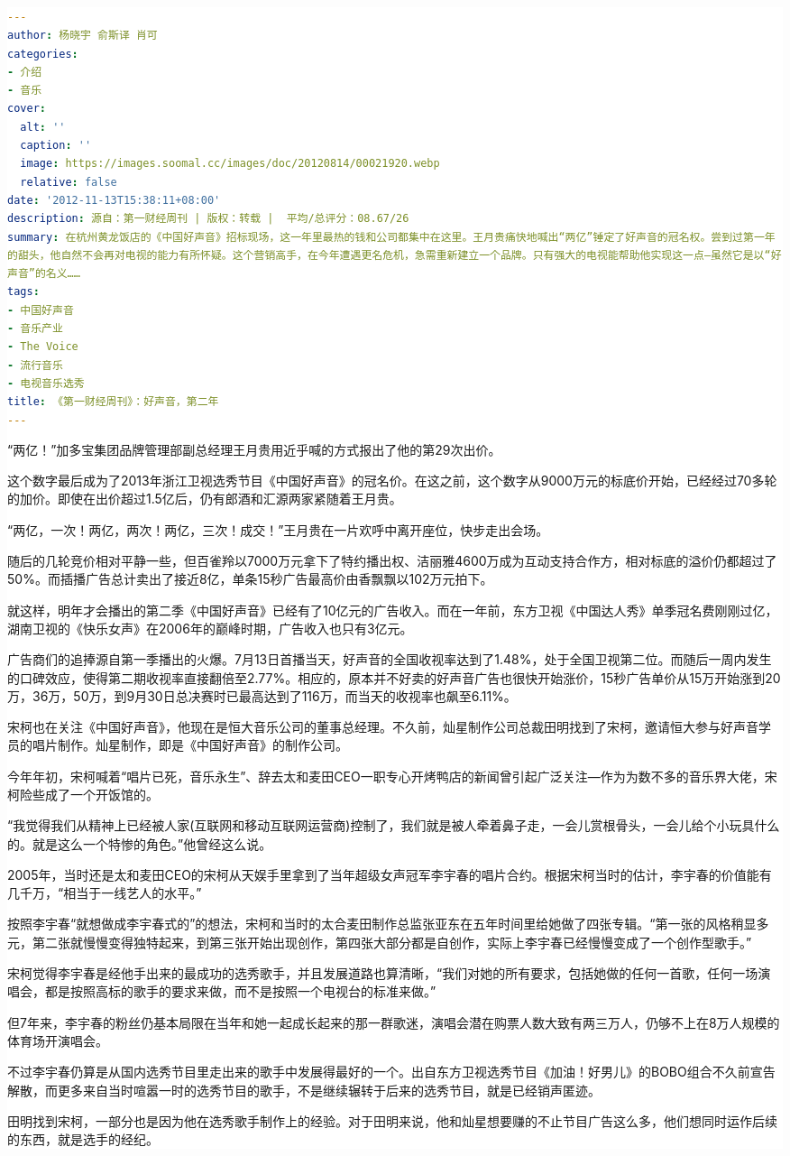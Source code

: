 ```yaml
---
author: 杨晓宇 俞斯译 肖可
categories:
- 介绍
- 音乐
cover:
  alt: ''
  caption: ''
  image: https://images.soomal.cc/images/doc/20120814/00021920.webp
  relative: false
date: '2012-11-13T15:38:11+08:00'
description: 源自：第一财经周刊 | 版权：转载 |  平均/总评分：08.67/26
summary: 在杭州黄龙饭店的《中国好声音》招标现场，这一年里最热的钱和公司都集中在这里。王月贵痛快地喊出“两亿”锤定了好声音的冠名权。尝到过第一年的甜头，他自然不会再对电视的能力有所怀疑。这个营销高手，在今年遭遇更名危机，急需重新建立一个品牌。只有强大的电视能帮助他实现这一点―虽然它是以“好声音”的名义……
tags:
- 中国好声音
- 音乐产业
- The Voice
- 流行音乐
- 电视音乐选秀
title: 《第一财经周刊》：好声音，第二年
---
```


“两亿！”加多宝集团品牌管理部副总经理王月贵用近乎喊的方式报出了他的第29次出价。

这个数字最后成为了2013年浙江卫视选秀节目《中国好声音》的冠名价。在这之前，这个数字从9000万元的标底价开始，已经经过70多轮的加价。即使在出价超过1.5亿后，仍有郎酒和汇源两家紧随着王月贵。

“两亿，一次！两亿，两次！两亿，三次！成交！”王月贵在一片欢呼中离开座位，快步走出会场。

随后的几轮竞价相对平静一些，但百雀羚以7000万元拿下了特约播出权、洁丽雅4600万成为互动支持合作方，相对标底的溢价仍都超过了50%。而插播广告总计卖出了接近8亿，单条15秒广告最高价由香飘飘以102万元拍下。

就这样，明年才会播出的第二季《中国好声音》已经有了10亿元的广告收入。而在一年前，东方卫视《中国达人秀》单季冠名费刚刚过亿，湖南卫视的《快乐女声》在2006年的巅峰时期，广告收入也只有3亿元。

广告商们的追捧源自第一季播出的火爆。7月13日首播当天，好声音的全国收视率达到了1.48%，处于全国卫视第二位。而随后一周内发生的口碑效应，使得第二期收视率直接翻倍至2.77%。相应的，原本并不好卖的好声音广告也很快开始涨价，15秒广告单价从15万开始涨到20万，36万，50万，到9月30日总决赛时已最高达到了116万，而当天的收视率也飙至6.11%。

宋柯也在关注《中国好声音》，他现在是恒大音乐公司的董事总经理。不久前，灿星制作公司总裁田明找到了宋柯，邀请恒大参与好声音学员的唱片制作。灿星制作，即是《中国好声音》的制作公司。

今年年初，宋柯喊着“唱片已死，音乐永生”、辞去太和麦田CEO一职专心开烤鸭店的新闻曾引起广泛关注―作为为数不多的音乐界大佬，宋柯险些成了一个开饭馆的。

“我觉得我们从精神上已经被人家(互联网和移动互联网运营商)控制了，我们就是被人牵着鼻子走，一会儿赏根骨头，一会儿给个小玩具什么的。就是这么一个特惨的角色。”他曾经这么说。

2005年，当时还是太和麦田CEO的宋柯从天娱手里拿到了当年超级女声冠军李宇春的唱片合约。根据宋柯当时的估计，李宇春的价值能有几千万，“相当于一线艺人的水平。”

按照李宇春“就想做成李宇春式的”的想法，宋柯和当时的太合麦田制作总监张亚东在五年时间里给她做了四张专辑。“第一张的风格稍显多元，第二张就慢慢变得独特起来，到第三张开始出现创作，第四张大部分都是自创作，实际上李宇春已经慢慢变成了一个创作型歌手。”

宋柯觉得李宇春是经他手出来的最成功的选秀歌手，并且发展道路也算清晰，“我们对她的所有要求，包括她做的任何一首歌，任何一场演唱会，都是按照高标的歌手的要求来做，而不是按照一个电视台的标准来做。”

但7年来，李宇春的粉丝仍基本局限在当年和她一起成长起来的那一群歌迷，演唱会潜在购票人数大致有两三万人，仍够不上在8万人规模的体育场开演唱会。

不过李宇春仍算是从国内选秀节目里走出来的歌手中发展得最好的一个。出自东方卫视选秀节目《加油！好男儿》的BOBO组合不久前宣告解散，而更多来自当时喧嚣一时的选秀节目的歌手，不是继续辗转于后来的选秀节目，就是已经销声匿迹。

田明找到宋柯，一部分也是因为他在选秀歌手制作上的经验。对于田明来说，他和灿星想要赚的不止节目广告这么多，他们想同时运作后续的东西，就是选手的经纪。
